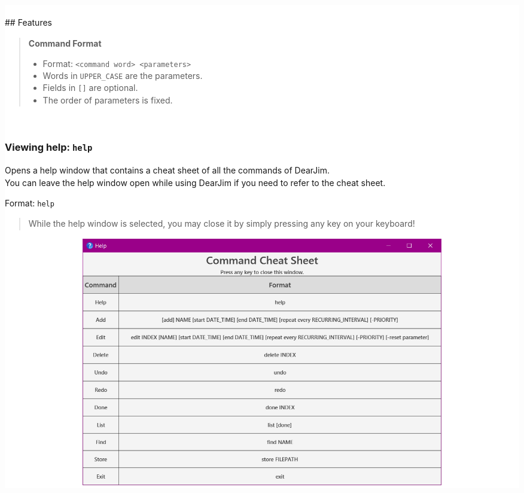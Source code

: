 <br>
## Features

> **Command Format**
> * Format: `<command word> <parameters>`
> * Words in `UPPER_CASE` are the parameters.
> * Fields in `[]` are optional.
> * The order of parameters is fixed.

<br>



### Viewing help: `help`
Opens a help window that contains a cheat sheet of all the commands of DearJim.<br>
You can leave the help window open while using DearJim if you need to refer to the cheat sheet.


Format: `help`<br>

> While the help window is selected, you may close it by simply pressing any key on your keyboard!

<p align="center">
 <img src="images/helpCmd.PNG" width="600">
</p>
